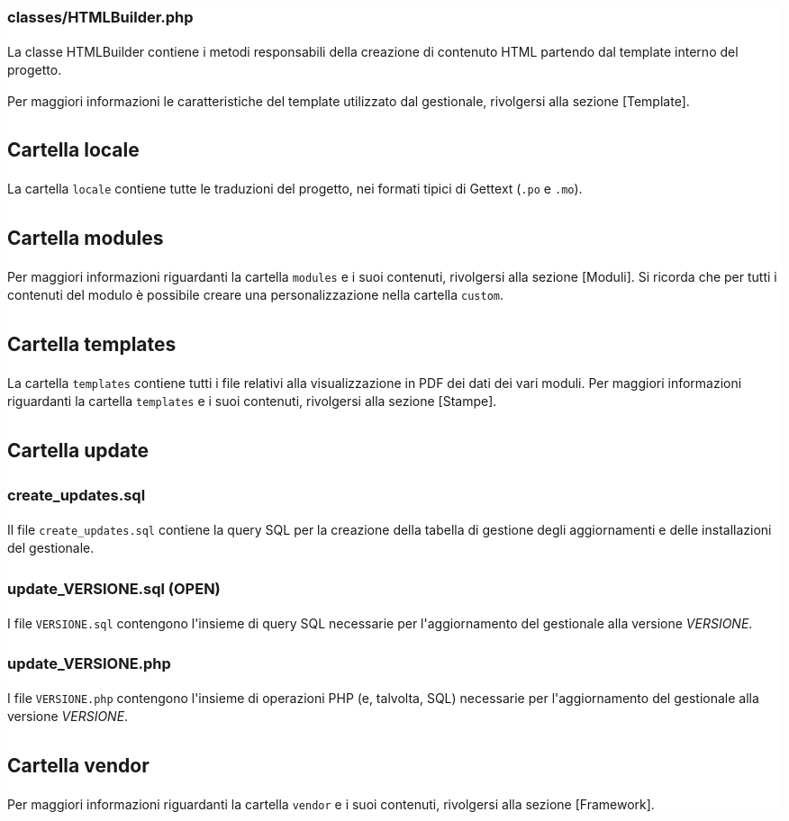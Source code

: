 ### classes/HTMLBuilder.php

La classe HTMLBuilder contiene i metodi responsabili della creazione di contenuto HTML partendo dal template interno del progetto.

Per maggiori informazioni le caratteristiche del template utilizzato dal gestionale, rivolgersi alla sezione [Template].

## Cartella locale

La cartella `locale` contiene tutte le traduzioni del progetto, nei formati tipici di Gettext (`.po` e `.mo`).

## Cartella modules

Per maggiori informazioni riguardanti la cartella `modules` e i suoi contenuti, rivolgersi alla sezione [Moduli].
Si ricorda che per tutti i contenuti del modulo è possibile creare una personalizzazione nella cartella `custom`.

## Cartella templates

La cartella `templates` contiene tutti i file relativi alla visualizzazione in PDF dei dati dei vari moduli.
Per maggiori informazioni riguardanti la cartella `templates` e i suoi contenuti, rivolgersi alla sezione [Stampe].

## Cartella update

### create_updates.sql

Il file `create_updates.sql` contiene la query SQL per la creazione della tabella di gestione degli aggiornamenti e delle installazioni del gestionale.

### update_VERSIONE.sql (OPEN)

I file `VERSIONE.sql` contengono l'insieme di query SQL necessarie per l'aggiornamento del gestionale alla versione _VERSIONE_.

### update_VERSIONE.php

I file `VERSIONE.php` contengono l'insieme di operazioni PHP (e, talvolta, SQL) necessarie per l'aggiornamento del gestionale alla versione _VERSIONE_.

## Cartella vendor

Per maggiori informazioni riguardanti la cartella `vendor` e i suoi contenuti, rivolgersi alla sezione [Framework].
